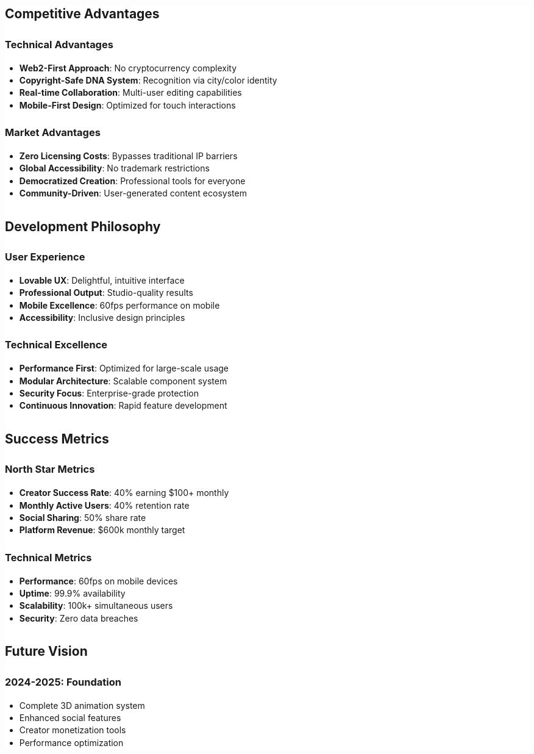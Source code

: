 ## Competitive Advantages

### Technical Advantages
- **Web2-First Approach**: No cryptocurrency complexity
- **Copyright-Safe DNA System**: Recognition via city/color identity
- **Real-time Collaboration**: Multi-user editing capabilities
- **Mobile-First Design**: Optimized for touch interactions

### Market Advantages
- **Zero Licensing Costs**: Bypasses traditional IP barriers
- **Global Accessibility**: No trademark restrictions
- **Democratized Creation**: Professional tools for everyone
- **Community-Driven**: User-generated content ecosystem

## Development Philosophy

### User Experience
- **Lovable UX**: Delightful, intuitive interface
- **Professional Output**: Studio-quality results
- **Mobile Excellence**: 60fps performance on mobile
- **Accessibility**: Inclusive design principles

### Technical Excellence
- **Performance First**: Optimized for large-scale usage
- **Modular Architecture**: Scalable component system
- **Security Focus**: Enterprise-grade protection
- **Continuous Innovation**: Rapid feature development

## Success Metrics

### North Star Metrics
- **Creator Success Rate**: 40% earning $100+ monthly
- **Monthly Active Users**: 40% retention rate
- **Social Sharing**: 50% share rate
- **Platform Revenue**: $600k monthly target

### Technical Metrics
- **Performance**: 60fps on mobile devices
- **Uptime**: 99.9% availability
- **Scalability**: 100k+ simultaneous users
- **Security**: Zero data breaches

## Future Vision

### 2024-2025: Foundation
- Complete 3D animation system
- Enhanced social features
- Creator monetization tools
- Performance optimization
